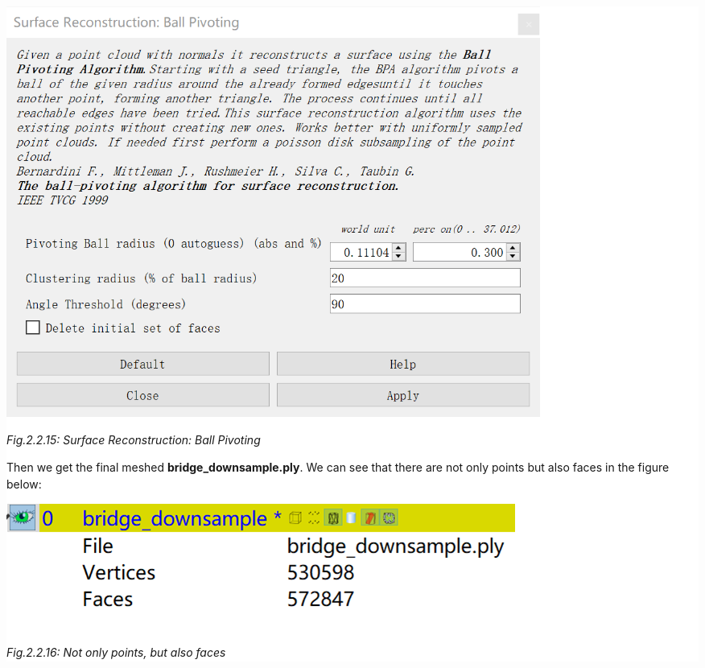 <img src="./pics/123.png" alt="image-20200807220527792" style="zoom: 67%;" />

*Fig.2.2.15:   Surface Reconstruction: Ball Pivoting*

Then we get the final meshed **bridge_downsample.ply**. We can see that there are not only points but also faces in the figure below:

![image-20200807221709710](./pics/124.png)

*Fig.2.2.16:   Not only points, but also faces*
